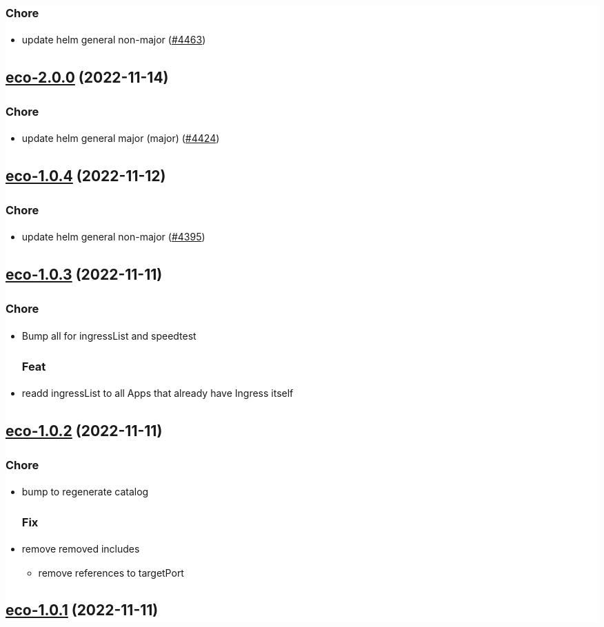 ### Chore

- update helm general non-major ([#4463](https://github.com/truecharts/charts/issues/4463))
  
  


## [eco-2.0.0](https://github.com/truecharts/charts/compare/truecommand-12.0.4...eco-2.0.0) (2022-11-14)

### Chore

- update helm general major (major) ([#4424](https://github.com/truecharts/charts/issues/4424))
  
  


## [eco-1.0.4](https://github.com/truecharts/charts/compare/truecommand-12.0.3...eco-1.0.4) (2022-11-12)

### Chore

- update helm general non-major ([#4395](https://github.com/truecharts/charts/issues/4395))
  
  


## [eco-1.0.3](https://github.com/truecharts/charts/compare/truecommand-12.0.2...eco-1.0.3) (2022-11-11)

### Chore

- Bump all for ingressList and speedtest
  
  ### Feat

- readd ingressList to all Apps that already have Ingress itself
  
  


## [eco-1.0.2](https://github.com/truecharts/charts/compare/doublecommander-5.0.0...eco-1.0.2) (2022-11-11)

### Chore

- bump to regenerate catalog
  
  ### Fix

- remove removed includes
  - remove references to targetPort
  
  


## [eco-1.0.1](https://github.com/truecharts/charts/compare/doublecommander-5.0.0...eco-1.0.1) (2022-11-11)
